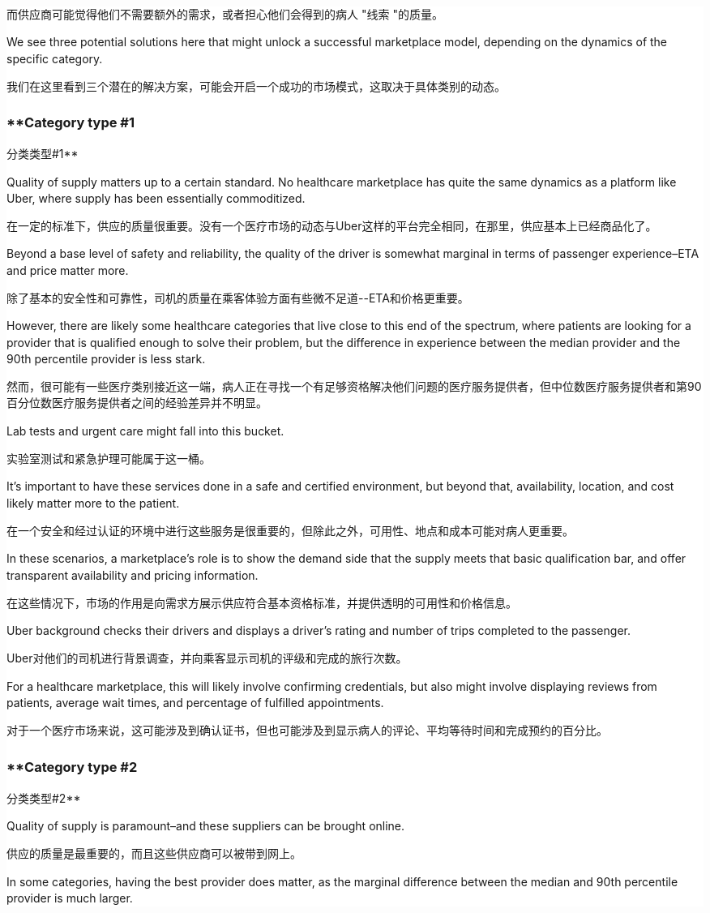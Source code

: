 而供应商可能觉得他们不需要额外的需求，或者担心他们会得到的病人 "线索 "的质量。  

We see three potential solutions here that might unlock a successful marketplace model, depending on the dynamics of the specific category.  

我们在这里看到三个潜在的解决方案，可能会开启一个成功的市场模式，这取决于具体类别的动态。

### **Category type #1  

分类类型#1**

Quality of supply matters up to a certain standard. No healthcare marketplace has quite the same dynamics as a platform like Uber, where supply has been essentially commoditized.  

在一定的标准下，供应的质量很重要。没有一个医疗市场的动态与Uber这样的平台完全相同，在那里，供应基本上已经商品化了。  

Beyond a base level of safety and reliability, the quality of the driver is somewhat marginal in terms of passenger experience–ETA and price matter more.  

除了基本的安全性和可靠性，司机的质量在乘客体验方面有些微不足道--ETA和价格更重要。

However, there are likely some healthcare categories that live close to this end of the spectrum, where patients are looking for a provider that is qualified enough to solve their problem, but the difference in experience between the median provider and the 90th percentile provider is less stark.  

然而，很可能有一些医疗类别接近这一端，病人正在寻找一个有足够资格解决他们问题的医疗服务提供者，但中位数医疗服务提供者和第90百分位数医疗服务提供者之间的经验差异并不明显。  

Lab tests and urgent care might fall into this bucket.  

实验室测试和紧急护理可能属于这一桶。  

It’s important to have these services done in a safe and certified environment, but beyond that, availability, location, and cost likely matter more to the patient.  

在一个安全和经过认证的环境中进行这些服务是很重要的，但除此之外，可用性、地点和成本可能对病人更重要。

In these scenarios, a marketplace’s role is to show the demand side that the supply meets that basic qualification bar, and offer transparent availability and pricing information.  

在这些情况下，市场的作用是向需求方展示供应符合基本资格标准，并提供透明的可用性和价格信息。  

Uber background checks their drivers and displays a driver’s rating and number of trips completed to the passenger.  

Uber对他们的司机进行背景调查，并向乘客显示司机的评级和完成的旅行次数。  

For a healthcare marketplace, this will likely involve confirming credentials, but also might involve displaying reviews from patients, average wait times, and percentage of fulfilled appointments.  

对于一个医疗市场来说，这可能涉及到确认证书，但也可能涉及到显示病人的评论、平均等待时间和完成预约的百分比。

### **Category type #2  

分类类型#2**

Quality of supply is paramount–and these suppliers can be brought online.  

供应的质量是最重要的，而且这些供应商可以被带到网上。  

In some categories, having the best provider does matter, as the marginal difference between the median and 90th percentile provider is much larger.  
